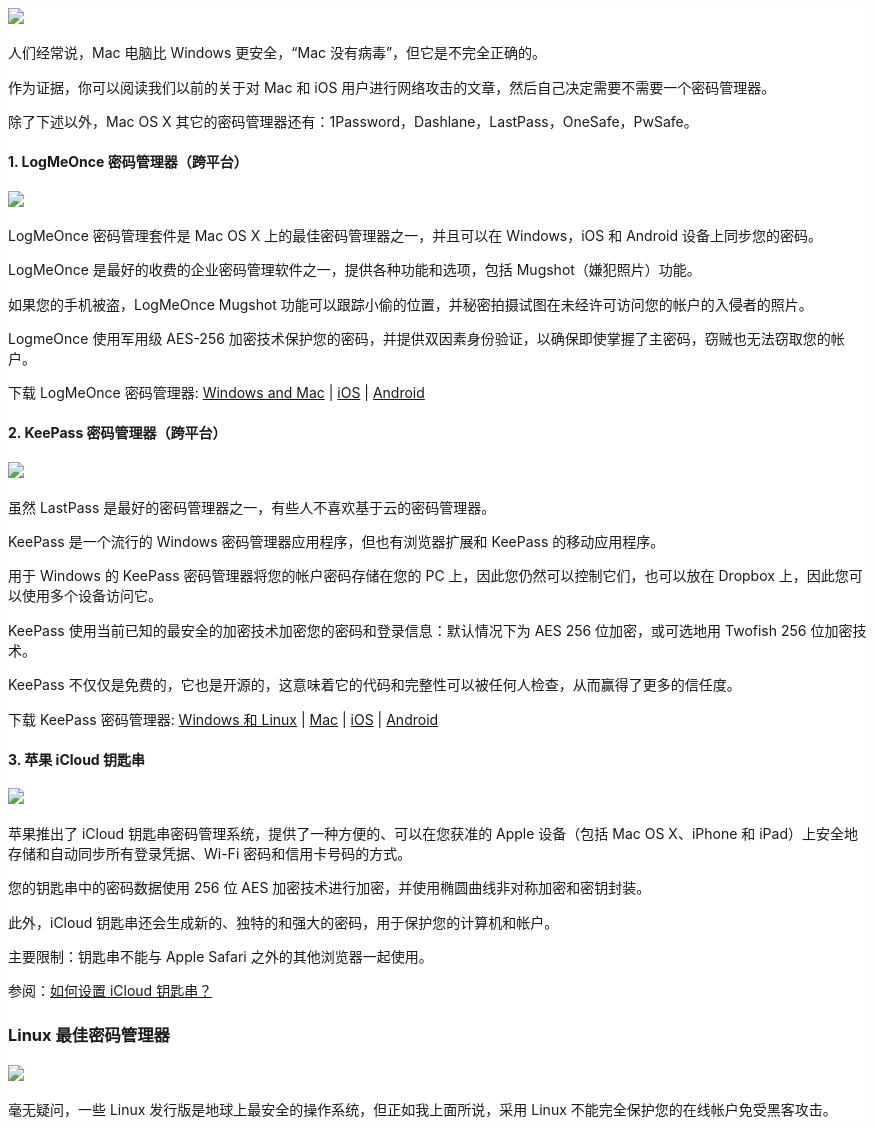 ![](https://2.bp.blogspot.com/-lEim3E-0wcg/V5sFhOVYK7I/AAAAAAAAo7A/z6Lp8_ULdJAD8ErZ1a-FevXPO8nR3JKNACLcB/s1600/Best-Password-Manager-for-mac-os-x.png)

人们经常说，Mac 电脑比 Windows 更安全，“Mac 没有病毒”，但它是不完全正确的。

作为证据，你可以阅读我们以前的关于对 Mac 和 iOS 用户进行网络攻击的文章，然后自己决定需要不需要一个密码管理器。

除了下述以外，Mac OS X 其它的密码管理器还有：1Password，Dashlane，LastPass，OneSafe，PwSafe。

#### 1. LogMeOnce 密码管理器（跨平台）

![](https://4.bp.blogspot.com/-fl64fXK2bdA/V5sHL215j_I/AAAAAAAAo7M/fbn4EsrQMkU3tWWfiAsWlTgKKXb0oEzlwCLcB/s1600/LogMeOnce-Password-Manager-for-Mac-os-x.png)

LogMeOnce 密码管理套件是 Mac OS X 上的最佳密码管理器之一，并且可以在 Windows，iOS 和 Android 设备上同步您的密码。

LogMeOnce 是最好的收费的企业密码管理软件之一，提供各种功能和选项，包括 Mugshot（嫌犯照片）功能。

如果您的手机被盗，LogMeOnce Mugshot 功能可以跟踪小偷的位置，并秘密拍摄试图在未经许可访问您的帐户的入侵者的照片。

LogmeOnce 使用军用级 AES-256 加密技术保护您的密码，并提供双因素身份验证，以确保即使掌握了主密码，窃贼也无法窃取您的帐户。

下载 LogMeOnce 密码管理器: [Windows and Mac][17] | [iOS][18] | [Android][19]

#### 2. KeePass 密码管理器（跨平台）

![](https://4.bp.blogspot.com/-XWwdG1z9sDw/V5sA7azAy6I/AAAAAAAAo6c/dkkfMRuxDoE_gi5OMRvDOUFq15P5NRO6QCLcB/s1600/Keepass-Password-Manager-for-Windows.png)

虽然 LastPass 是最好的密码管理器之一，有些人不喜欢基于云的密码管理器。

KeePass 是一个流行的 Windows 密码管理器应用程序，但也有浏览器扩展和 KeePass 的移动应用程序。

用于 Windows 的 KeePass 密码管理器将您的帐户密码存储在您的 PC 上，因此您仍然可以控制它们，也可以放在 Dropbox 上，因此您可以使用多个设备访问它。

KeePass 使用当前已知的最安全的加密技术加密您的密码和登录信息：默认情况下为 AES 256 位加密，或可选地用 Twofish 256 位加密技术。

KeePass 不仅仅是免费的，它也是开源的，这意味着它的代码和完整性可以被任何人检查，从而赢得了更多的信任度。

下载 KeePass 密码管理器: [Windows 和 Linux][20] | [Mac][21] | [iOS][22] | [Android][23]

#### 3. 苹果 iCloud 钥匙串

![](https://4.bp.blogspot.com/-vwY_dmsKIBg/V5xfhIZGxxI/AAAAAAAAo8M/OjPrBsp9GysF-bK3oqHtW74hKNYO61W9QCLcB/s1600/Apple-iCloud-Keychain-Security.png)

苹果推出了 iCloud 钥匙串密码管理系统，提供了一种方便的、可以在您获准的 Apple 设备（包括 Mac OS X、iPhone 和 iPad）上安全地存储和自动同步所有登录凭据、Wi-Fi 密码和信用卡号码的方式。

您的钥匙串中的密码数据使用 256 位 AES 加密技术进行加密，并使用椭圆曲线非对称加密和密钥封装。

此外，iCloud 钥匙串还会生成新的、独特的和强大的密码，用于保护您的计算机和帐户。

主要限制：钥匙串不能与 Apple Safari 之外的其他浏览器一起使用。

参阅：[如何设置 iCloud 钥匙串？][24]

### Linux 最佳密码管理器

![](https://1.bp.blogspot.com/-2zDAqYEQTQA/V5xgbo_OcQI/AAAAAAAAo8Y/hWzGLW7R4vse3QnpCM5-qmSHLtzK5M1VACLcB/s1600/best-Password-Manager-for-linux.png)

毫无疑问，一些 Linux 发行版是地球上最安全的操作系统，但正如我上面所说，采用 Linux 不能完全保护您的在线帐户免受黑客攻击。


[a]: https://thehackernews.com/2016/07/best-password-manager.html#author-info
[1]: http://thehackernews.com/2016/03/subgraph-secure-operating-system.html
[2]: http://thehackernews.com/2016/01/password-security-manager.html
[3]: http://thehackernews.com/2015/09/opm-hack-fingerprint.html
[4]: http://thehackernews.com/2015/08/ashley-madison-accounts-leaked-online.html
[5]: http://thehackernews.com/2013/05/cracking-16-character-strong-passwords.html
[6]: https://keepersecurity.com/download.html
[7]: https://itunes.apple.com/us/app/keeper-password-manager-digital/id287170072?mt=8
[8]: https://play.google.com/store/apps/details?id=com.callpod.android_apps.keeper
[9]: http://www.amazon.com/gp/mas/dl/android?p=com.callpod.android_apps.keeper
[10]: https://www.dashlane.com/download
[11]: https://www.dashlane.com/passwordmanager/mac-password-manager
[12]: https://itunes.apple.com/in/app/dashlane-free-secure-password/id517914548?mt=8
[13]: https://play.google.com/store/apps/details?id=com.dashlane&amp;hl=en
[14]: https://lastpass.com/misc_download2.php
[15]: https://itunes.apple.com/us/app/lastpass-for-premium-customers/id324613447?mt=8&amp;ign-mpt=uo%3D4
[16]: https://play.google.com/store/apps/details?id=com.lastpass.lpandroid
[17]: https://www.logmeonce.com/download/
[18]: https://itunes.apple.com/us/app/logmeonce-free-password-manager/id972000703?ls=1&amp;mt=8
[19]: https://play.google.com/store/apps/details?id=log.me.once
[20]: http://keepass.info/download.html
[21]: https://itunes.apple.com/us/app/kypass-companion/id555293879?ls=1&amp;mt=12
[22]: https://itunes.apple.com/de/app/ikeepass/id299697688?mt=8
[23]: https://play.google.com/store/apps/details?id=keepass2android.keepass2android
[24]: https://support.apple.com/en-in/HT204085
[25]: https://spideroak.com/opendownload
[26]: https://itunes.apple.com/us/app/spideroak/id360584371?mt=8
[27]: https://play.google.com/store/apps/details?id=com.spideroak.android
[28]: https://www.enpass.io/download-enpass-for-windows/
[29]: https://www.enpass.io/download-enpass-linux/
[30]: https://itunes.apple.com/app/enpass-password-manager-best/id732710998?mt=12
[31]: https://itunes.apple.com/us/app/enpass-password-manager/id455566716?mt=8
[32]: https://play.google.com/store/apps/details?id=io.enpass.app&amp;hl=en
[33]: http://www.roboform.com/download
[34]: http://www.roboform.com/for-linux
[35]: https://itunes.apple.com/WebObjects/MZStore.woa/wa/viewSoftware?id=331787573&amp;mt=8
[36]: https://play.google.com/store/apps/details?id=com.siber.roboform
[37]: https://1password.com/downloads/
[38]: https://itunes.apple.com/in/app/1password-password-manager/id568903335?mt=8
[39]: https://play.google.com/store/apps/details?id=com.agilebits.onepassword&amp;hl=en
[40]: https://www.msecure.com/desktop-app/
[41]: https://itunes.apple.com/in/app/msecure-password-manager/id292411902?mt=8
[42]: https://play.google.com/store/apps/details?id=com.mseven.msecure&amp;hl=en
[43]: https://itunes.apple.com/us/app/onesafe/id455190486?ls=1&amp;mt=8
[44]: https://itunes.apple.com/us/app/onesafe-secure-password-manager/id595543758?ls=1&amp;mt=12
[45]: https://play.google.com/store/apps/details?id=com.lunabee.onesafe
[46]: https://www.microsoft.com/en-us/store/apps/onesafe/9wzdncrddtx9
[47]: https://splashid.com/downloads.php
[48]: https://itunes.apple.com/app/splashid-safe-password-manager/id284334840?mt=8
[49]: https://play.google.com/store/apps/details?id=com.splashidandroid&amp;hl=en
[50]: https://itunes.apple.com/app/loginbox-pro/id579954762?mt=8
[51]: https://play.google.com/store/apps/details?id=com.mygosoftware.android.loginbox
[52]: https://passwords.google.com/
[53]: http://thehackernews.com/2014/01/Kali-linux-Self-Destruct-nuke-password.html
[54]: https://www.meldium.com/
[55]: https://www.zoho.com/vault/password-management-tools.html
[56]: http://thehackernews.com/2016/07/two-factor-authentication.html